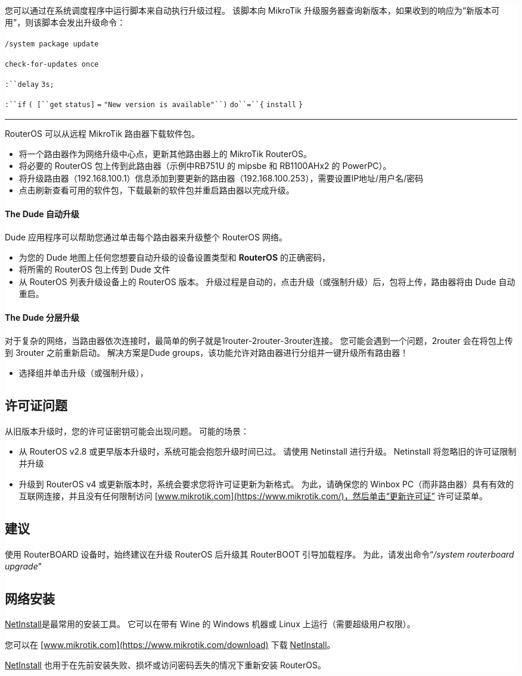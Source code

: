 您可以通过在系统调度程序中运行脚本来自动执行升级过程。 该脚本向 MikroTik 升级服务器查询新版本，如果收到的响应为“新版本可用”，则该脚本会发出升级命令：

`/system package update`

`check-for-updates once`

`:``delay` `3s;`

`:``if` `( [``get` `status]` `=` `"New version is available"``)` `do``=``{` `install` `}`

___

  
RouterOS 可以从远程 MikroTik 路由器下载软件包。

- 将一个路由器作为网络升级中心点，更新其他路由器上的 MikroTik RouterOS。
- 将必要的 RouterOS 包上传到此路由器（示例中RB751U 的 mipsbe 和 RB1100AHx2 的 PowerPC）。
- 将升级路由器（192.168.100.1）信息添加到要更新的路由器（192.168.100.253），需要设置IP地址/用户名/密码
- 点击刷新查看可用的软件包，下载最新的软件包并重启路由器以完成升级。

#### The Dude 自动升级

Dude 应用程序可以帮助您通过单击每个路由器来升级整个 RouterOS 网络。

- 为您的 Dude 地图上任何您想要自动升级的设备设置类型和 **RouterOS** 的正确密码，
- 将所需的 RouterOS 包上传到 Dude 文件
- 从 RouterOS 列表升级设备上的 RouterOS 版本。 升级过程是自动的，点击升级（或强制升级）后，包将上传，路由器将由 Dude 自动重启。

#### The Dude 分层升级

对于复杂的网络，当路由器依次连接时，最简单的例子就是1router-2router-3router连接。 您可能会遇到一个问题，2router 会在将包上传到 3router 之前重新启动。 解决方案是Dude groups，该功能允许对路由器进行分组并一键升级所有路由器！

- 选择组并单击升级（或强制升级），

## 许可证问题

从旧版本升级时，您的许可证密钥可能会出现问题。 可能的场景：

- 从 RouterOS v2.8 或更早版本升级时，系统可能会抱怨升级时间已过。 请使用 Netinstall 进行升级。 Netinstall 将忽略旧的许可证限制并升级

- 升级到 RouterOS v4 或更新版本时，系统会要求您将许可证更新为新格式。 为此，请确保您的 Winbox PC（而非路由器）具有有效的互联网连接，并且没有任何限制访问 [www.mikrotik.com](https://www.mikrotik.com/)，然后单击“更新许可证” 许可证菜单。

## 建议

使用 RouterBOARD 设备时，始终建议在升级 RouterOS 后升级其 RouterBOOT 引导加载程序。 为此，请发出命令“_/system routerboard upgrade_”

## 网络安装

[NetInstall](https://help.mikrotik.com/docs/display/ROS/Netinstall)是最常用的安装工具。 它可以在带有 Wine 的 Windows 机器或 Linux 上运行（需要超级用户权限）。

您可以在 [www.mikrotik.com](https://www.mikrotik.com/download) 下载 [NetInstall](https://help.mikrotik.com/docs/display/ROS/Netinstall)。

[NetInstall](https://help.mikrotik.com/docs/display/ROS/Netinstall) 也用于在先前安装失败、损坏或访问密码丢失的情况下重新安装 RouterOS。
